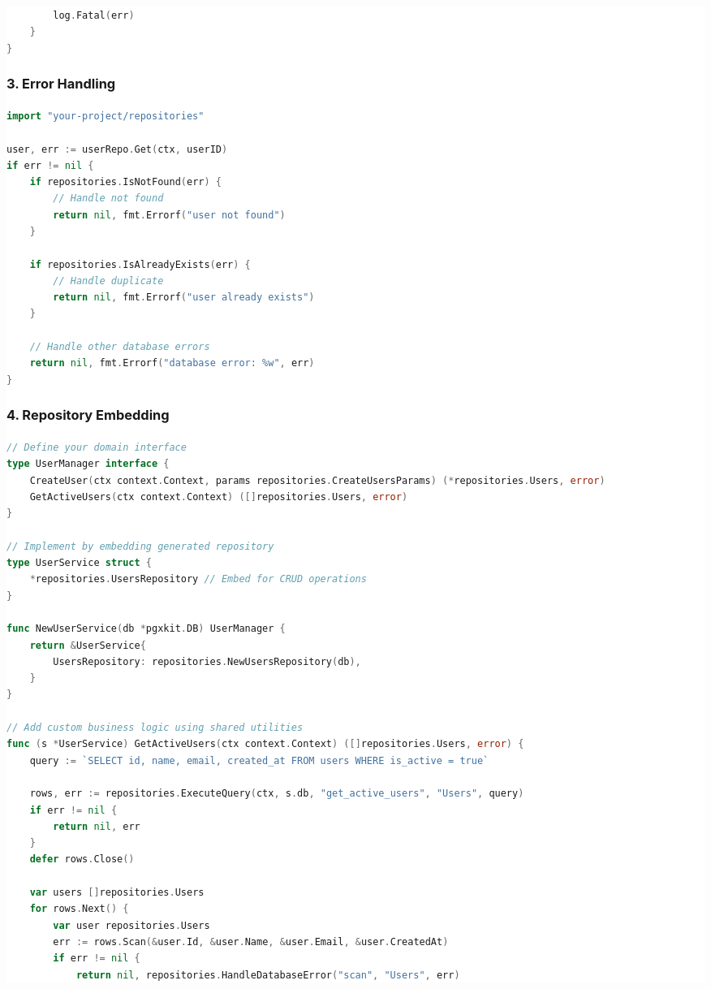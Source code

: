 ```go
        log.Fatal(err)
    }
}
```

### 3. Error Handling

```go
import "your-project/repositories"

user, err := userRepo.Get(ctx, userID)
if err != nil {
    if repositories.IsNotFound(err) {
        // Handle not found
        return nil, fmt.Errorf("user not found")
    }
    
    if repositories.IsAlreadyExists(err) {
        // Handle duplicate
        return nil, fmt.Errorf("user already exists")
    }
    
    // Handle other database errors
    return nil, fmt.Errorf("database error: %w", err)
}
```

### 4. Repository Embedding

```go
// Define your domain interface
type UserManager interface {
    CreateUser(ctx context.Context, params repositories.CreateUsersParams) (*repositories.Users, error)
    GetActiveUsers(ctx context.Context) ([]repositories.Users, error)
}

// Implement by embedding generated repository
type UserService struct {
    *repositories.UsersRepository // Embed for CRUD operations
}

func NewUserService(db *pgxkit.DB) UserManager {
    return &UserService{
        UsersRepository: repositories.NewUsersRepository(db),
    }
}

// Add custom business logic using shared utilities
func (s *UserService) GetActiveUsers(ctx context.Context) ([]repositories.Users, error) {
    query := `SELECT id, name, email, created_at FROM users WHERE is_active = true`
    
    rows, err := repositories.ExecuteQuery(ctx, s.db, "get_active_users", "Users", query)
    if err != nil {
        return nil, err
    }
    defer rows.Close()
    
    var users []repositories.Users
    for rows.Next() {
        var user repositories.Users
        err := rows.Scan(&user.Id, &user.Name, &user.Email, &user.CreatedAt)
        if err != nil {
            return nil, repositories.HandleDatabaseError("scan", "Users", err)
```